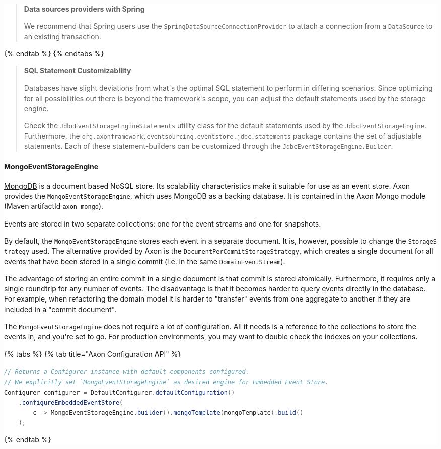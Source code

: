 > **Data sources providers with Spring**
>
> We recommend that Spring users use the `SpringDataSourceConnectionProvider` to attach a connection from a `DataSource` to an existing transaction.

{% endtab %}
{% endtabs %}

> **SQL Statement Customizability**
>
> Databases have slight deviations from what's the optimal SQL statement to perform in differing scenarios.
> Since optimizing for all possibilities out there is beyond the framework's scope, you can adjust the default statements used by the storage engine.
>
> Check the `JdbcEventStorageEngineStatements` utility class for the default statements used by the `JdbcEventStorageEngine`.
> Furthermore, the `org.axonframework.eventsourcing.eventstore.jdbc.statements` package contains the set of adjustable statements.
> Each of these statement-builders can be customized through the `JdbcEventStorageEngine.Builder`.

#### MongoEventStorageEngine

[MongoDB](https://www.mongodb.com/) is a document based NoSQL store. Its scalability characteristics make it suitable for use as an event store. Axon provides the `MongoEventStorageEngine`, which uses MongoDB as a backing database. It is contained in the Axon Mongo module \(Maven artifactId `axon-mongo`\).

Events are stored in two separate collections: one for the event streams and one for snapshots.

By default, the `MongoEventStorageEngine` stores each event in a separate document. It is, however, possible to change the `StorageStrategy` used. The alternative provided by Axon is the `DocumentPerCommitStorageStrategy`, which creates a single document for all events that have been stored in a single commit \(i.e. in the same `DomainEventStream`\).

The advantage of storing an entire commit in a single document is that commit is stored atomically. Furthermore, it requires only a single roundtrip for any number of events. The disadvantage is that it becomes harder to query events directly in the database. For example, when refactoring the domain model it is harder to "transfer" events from one aggregate to another if they are included in a "commit document".

The `MongoEventStorageEngine` does not require a lot of configuration. All it needs is a reference to the collections to store the events in, and you're set to go. For production environments, you may want to double check the indexes on your collections.

{% tabs %}
{% tab title="Axon Configuration API" %}
```java
// Returns a Configurer instance with default components configured. 
// We explicitly set `MongoEventStorageEngine` as desired engine for Embedded Event Store.
Configurer configurer = DefaultConfigurer.defaultConfiguration()
    .configureEmbeddedEventStore(
        c -> MongoEventStorageEngine.builder().mongoTemplate(mongoTemplate).build()
    );
```
{% endtab %}
